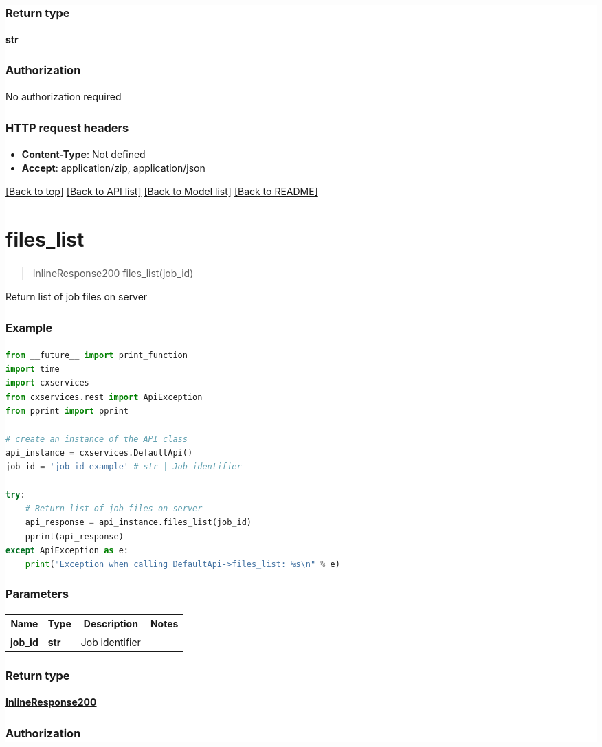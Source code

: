 ### Return type

**str**

### Authorization

No authorization required

### HTTP request headers

 - **Content-Type**: Not defined
 - **Accept**: application/zip, application/json

[[Back to top]](#) [[Back to API list]](../README.md#documentation-for-api-endpoints) [[Back to Model list]](../README.md#documentation-for-models) [[Back to README]](../README.md)

# **files_list**
> InlineResponse200 files_list(job_id)

Return list of job files on server

### Example
```python
from __future__ import print_function
import time
import cxservices
from cxservices.rest import ApiException
from pprint import pprint

# create an instance of the API class
api_instance = cxservices.DefaultApi()
job_id = 'job_id_example' # str | Job identifier

try:
    # Return list of job files on server
    api_response = api_instance.files_list(job_id)
    pprint(api_response)
except ApiException as e:
    print("Exception when calling DefaultApi->files_list: %s\n" % e)
```

### Parameters

Name | Type | Description  | Notes
------------- | ------------- | ------------- | -------------
 **job_id** | **str**| Job identifier | 

### Return type

[**InlineResponse200**](InlineResponse200.md)

### Authorization
